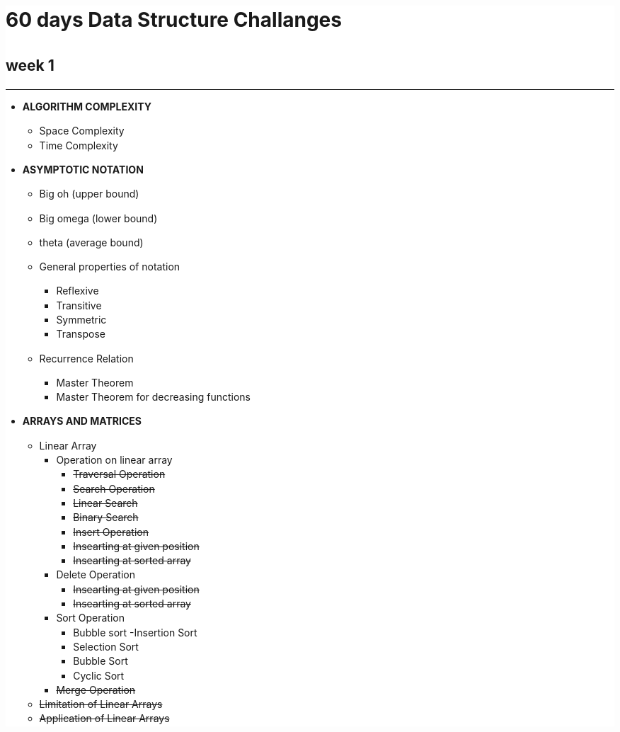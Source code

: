 
# 60 days Data Structure Challanges





## week 1
---

- **ALGORITHM COMPLEXITY**

    - Space Complexity
    - Time Complexity

    
- **ASYMPTOTIC NOTATION**

    - Big oh (upper bound)
    - Big omega (lower bound)
    - theta (average bound)
    - General properties of notation
        - Reflexive
        - Transitive
        - Symmetric
        - Transpose
    
    - Recurrence Relation
        - Master Theorem
        - Master Theorem for decreasing functions
    
- **ARRAYS AND MATRICES**
    - Linear Array
        - Operation on linear array
            - ~~Traversal Operation~~
            - ~~Search Operation~~
            - ~~Linear Search~~
            - ~~Binary Search~~
            - ~~Insert Operation~~
            - ~~Insearting at given position~~
            - ~~Insearting at sorted array~~
        - Delete Operation
            - ~~Insearting at given position~~
            - ~~Insearting at sorted array~~
        - Sort Operation 
            - Bubble sort
            -Insertion Sort
            - Selection Sort
            - Bubble Sort
            - Cyclic Sort
        - ~~Merge Operation~~
    - ~~Limitation of Linear Arrays~~
    - ~~Application of Linear Arrays~~
